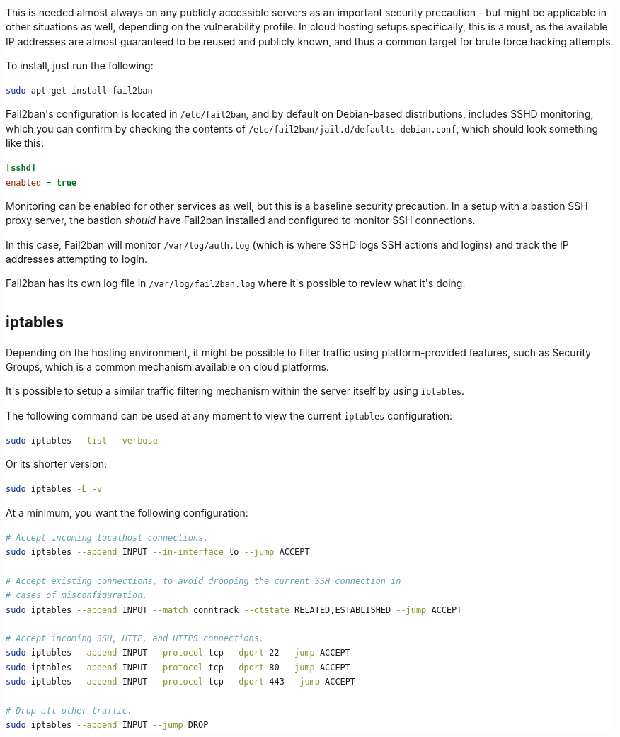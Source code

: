This is needed almost always on any publicly accessible servers as an important security precaution - but might be applicable in other situations as well, depending on the vulnerability profile. In cloud hosting setups specifically, this is a must, as the available IP addresses are almost guaranteed to be reused and publicly known, and thus a common target for brute force hacking attempts.

To install, just run the following:

```sh
sudo apt-get install fail2ban
```

Fail2ban's configuration is located in `/etc/fail2ban`, and by default on Debian-based distributions, includes SSHD monitoring, which you can confirm by checking the contents of `/etc/fail2ban/jail.d/defaults-debian.conf`, which should look something like this:

```ini
[sshd]
enabled = true
```

Monitoring can be enabled for other services as well, but this is a baseline security precaution. In a setup with a bastion SSH proxy server, the bastion _should_ have Fail2ban installed and configured to monitor SSH connections.

In this case, Fail2ban will monitor `/var/log/auth.log` (which is where SSHD logs SSH actions and logins) and track the IP addresses attempting to login.

Fail2ban has its own log file in `/var/log/fail2ban.log` where it's possible to review what it's doing.

## iptables

Depending on the hosting environment, it might be possible to filter traffic using platform-provided features, such as Security Groups, which is a common mechanism available on cloud platforms.

It's possible to setup a similar traffic filtering mechanism within the server itself by using `iptables`.

The following command can be used at any moment to view the current `iptables` configuration:

```sh
sudo iptables --list --verbose
```

Or its shorter version:

```sh
sudo iptables -L -v
```

At a minimum, you want the following configuration:

```sh
# Accept incoming localhost connections.
sudo iptables --append INPUT --in-interface lo --jump ACCEPT

# Accept existing connections, to avoid dropping the current SSH connection in
# cases of misconfiguration.
sudo iptables --append INPUT --match conntrack --ctstate RELATED,ESTABLISHED --jump ACCEPT

# Accept incoming SSH, HTTP, and HTTPS connections.
sudo iptables --append INPUT --protocol tcp --dport 22 --jump ACCEPT
sudo iptables --append INPUT --protocol tcp --dport 80 --jump ACCEPT
sudo iptables --append INPUT --protocol tcp --dport 443 --jump ACCEPT

# Drop all other traffic.
sudo iptables --append INPUT --jump DROP
```

